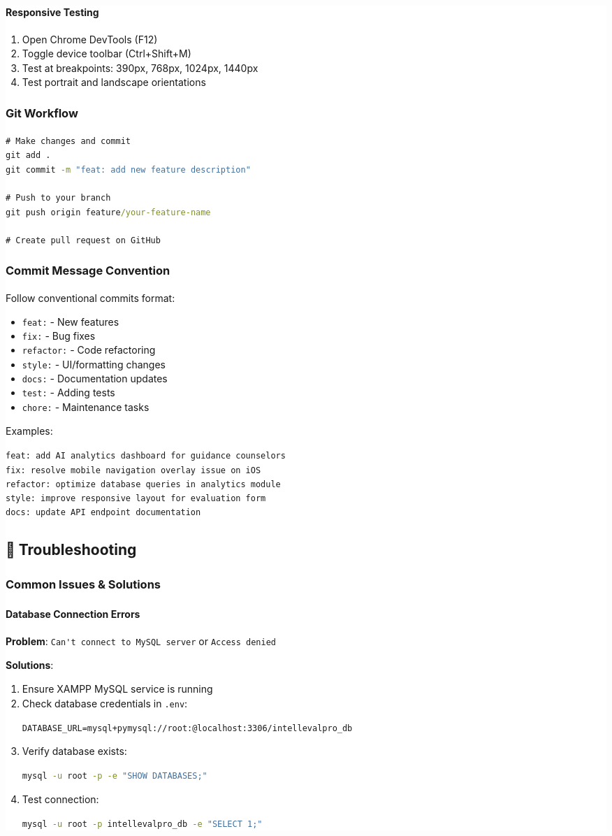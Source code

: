#### Responsive Testing
1. Open Chrome DevTools (F12)
2. Toggle device toolbar (Ctrl+Shift+M)
3. Test at breakpoints: 390px, 768px, 1024px, 1440px
4. Test portrait and landscape orientations

### Git Workflow

```cmd
# Make changes and commit
git add .
git commit -m "feat: add new feature description"

# Push to your branch
git push origin feature/your-feature-name

# Create pull request on GitHub
```

### Commit Message Convention

Follow conventional commits format:

- `feat:` - New features
- `fix:` - Bug fixes
- `refactor:` - Code refactoring
- `style:` - UI/formatting changes
- `docs:` - Documentation updates
- `test:` - Adding tests
- `chore:` - Maintenance tasks

Examples:
```
feat: add AI analytics dashboard for guidance counselors
fix: resolve mobile navigation overlay issue on iOS
refactor: optimize database queries in analytics module
style: improve responsive layout for evaluation form
docs: update API endpoint documentation
```

## 🚨 Troubleshooting

### Common Issues & Solutions

#### Database Connection Errors

**Problem**: `Can't connect to MySQL server` or `Access denied`

**Solutions**:
1. Ensure XAMPP MySQL service is running
2. Check database credentials in `.env`:
   ```env
   DATABASE_URL=mysql+pymysql://root:@localhost:3306/intellevalpro_db
   ```
3. Verify database exists:
   ```cmd
   mysql -u root -p -e "SHOW DATABASES;"
   ```
4. Test connection:
   ```cmd
   mysql -u root -p intellevalpro_db -e "SELECT 1;"
   ```

